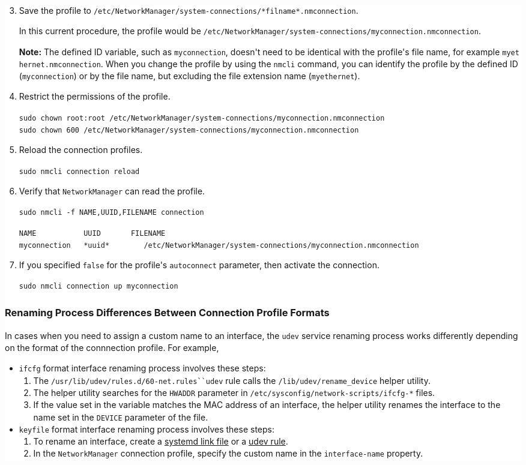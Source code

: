 3. Save the profile to `/etc/NetworkManager/system-connections/*filname*.nmconnection`.

    In this current procedure, the profile would be `/etc/NetworkManager/system-connections/myconnection.nmconnection`.

    **Note:** The defined ID variable, such as `myconnection`, doesn't need to be identical with the profile's file name, for example `myethernet.nmconnection`. When you change the profile by using the `nmcli` command, you can identify the profile by the defined ID \(`myconnection`\) or by the file name, but excluding the file extension name \(`myethernet`\).

4. Restrict the permissions of the profile.

    ```
    sudo chown root:root /etc/NetworkManager/system-connections/myconnection.nmconnection
    sudo chown 600 /etc/NetworkManager/system-connections/myconnection.nmconnection
    ```

5. Reload the connection profiles.

    ```
    sudo nmcli connection reload
    ```

6. Verify that `NetworkManager` can read the profile.

    ```
    sudo nmcli -f NAME,UUID,FILENAME connection
    ```

    ```
    NAME           UUID       FILENAME
    myconnection   *uuid*        /etc/NetworkManager/system-connections/myconnection.nmconnection
    ```

7. If you specified `false` for the profile's `autoconnect` parameter, then activate the connection.

    ```
    sudo nmcli connection up myconnection
    ```

### Renaming Process Differences Between Connection Profile Formats

In cases when you need to assign a custom name to an interface, the `udev` service renaming process works differently depending on the format of the connnection profile. For example,

- `ifcfg` format interface renaming process involves these steps:
    1. The `/usr/lib/udev/rules.d/60-net.rules``udev` rule calls the `/lib/udev/rename_device` helper utility.
    2. The helper utility searches for the `HWADDR` parameter in `/etc/sysconfig/network-scripts/ifcfg-*` files.
    3. If the value set in the variable matches the MAC address of an interface, the helper utility renames the interface to the name set in the `DEVICE` parameter of the file.
- `keyfile` format interface renaming process involves these steps:
    1. To rename an interface, create a [systemd link file](https://access.redhat.com/documentation/en-us/red_hat_enterprise_linux/8/html/configuring_and_managing_networking/consistent-network-interface-device-naming_configuring-and-managing-networking#configuring-user-defined-network-interface-names-by-using-systemd-link-files_consistent-network-interface-device-naming) or a [udev rule](https://access.redhat.com/documentation/en-us/red_hat_enterprise_linux/8/html/configuring_and_managing_networking/consistent-network-interface-device-naming_configuring-and-managing-networking#configuring-user-defined-network-interface-names-by-using-systemd-link-files_consistent-network-interface-device-naming).
    2. In the `NetworkManager` connection profile, specify the custom name in the `interface-name` property.
